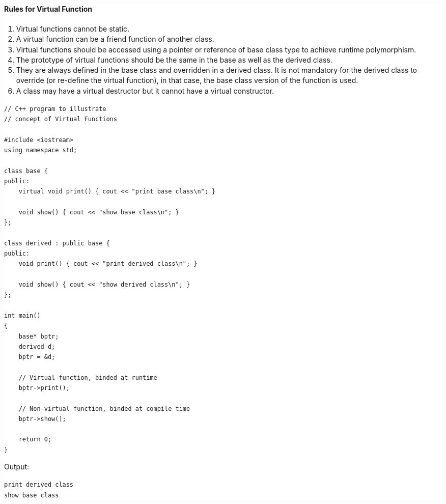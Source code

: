 
#### Rules for Virtual Function
1. Virtual functions cannot be static.
1. A virtual function can be a friend function of another class.
1. Virtual functions should be accessed using a pointer or reference of base class type to achieve runtime polymorphism.
1. The prototype of virtual functions should be the same in the base as well as the derived class.
1. They are always defined in the base class and overridden in a derived class. It is not mandatory for the derived class to override (or re-define the virtual function), in that case, the base class version of the function is used.
1. A class may have a virtual destructor but it cannot have a virtual constructor.

~~~
// C++ program to illustrate
// concept of Virtual Functions

#include <iostream>
using namespace std;

class base {
public:
	virtual void print() { cout << "print base class\n"; }

	void show() { cout << "show base class\n"; }
};

class derived : public base {
public:
	void print() { cout << "print derived class\n"; }

	void show() { cout << "show derived class\n"; }
};

int main()
{
	base* bptr;
	derived d;
	bptr = &d;

	// Virtual function, binded at runtime
	bptr->print();

	// Non-virtual function, binded at compile time
	bptr->show();

	return 0;
}

~~~

Output:

~~~
print derived class
show base class
~~~
